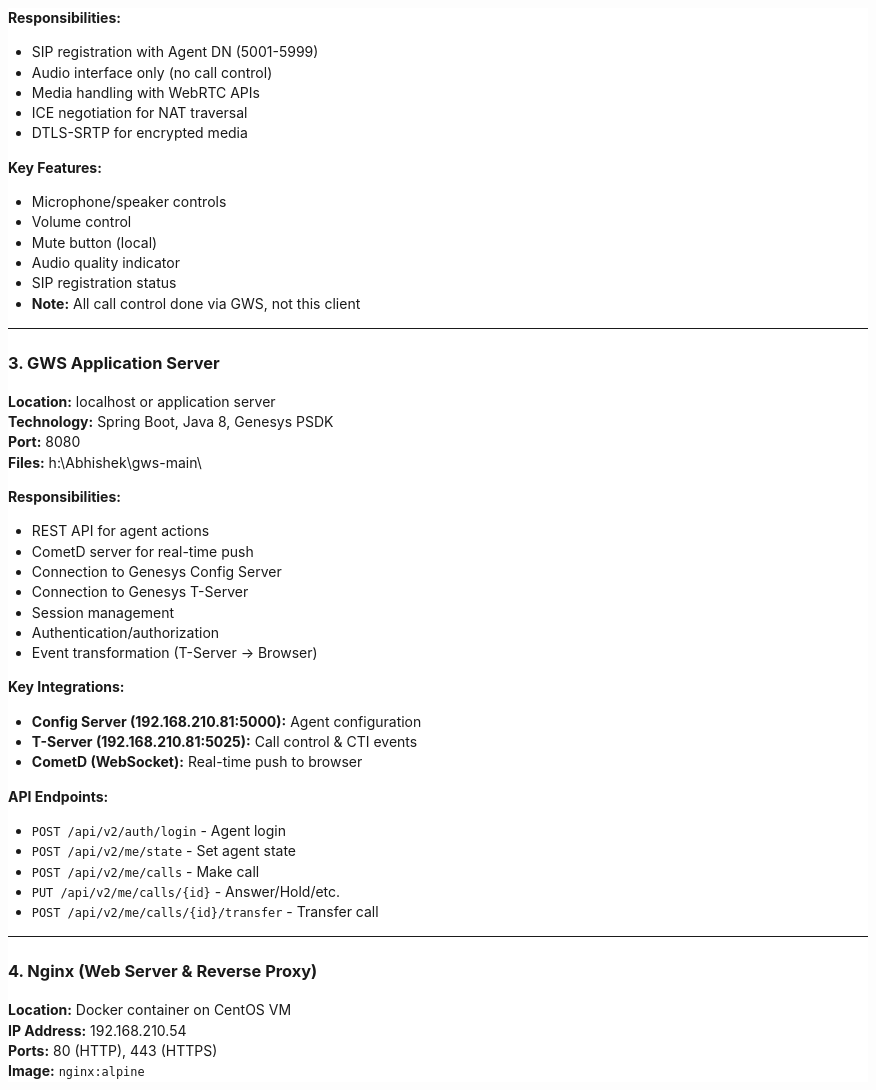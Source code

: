 **Responsibilities:**
- SIP registration with Agent DN (5001-5999)
- Audio interface only (no call control)
- Media handling with WebRTC APIs
- ICE negotiation for NAT traversal
- DTLS-SRTP for encrypted media

**Key Features:**
- Microphone/speaker controls
- Volume control
- Mute button (local)
- Audio quality indicator
- SIP registration status
- **Note:** All call control done via GWS, not this client

---

### 3. **GWS Application Server**

**Location:** localhost or application server  
**Technology:** Spring Boot, Java 8, Genesys PSDK  
**Port:** 8080  
**Files:** h:\Abhishek\gws-main\

**Responsibilities:**
- REST API for agent actions
- CometD server for real-time push
- Connection to Genesys Config Server
- Connection to Genesys T-Server
- Session management
- Authentication/authorization
- Event transformation (T-Server → Browser)

**Key Integrations:**
- **Config Server (192.168.210.81:5000):** Agent configuration
- **T-Server (192.168.210.81:5025):** Call control & CTI events
- **CometD (WebSocket):** Real-time push to browser

**API Endpoints:**
- `POST /api/v2/auth/login` - Agent login
- `POST /api/v2/me/state` - Set agent state
- `POST /api/v2/me/calls` - Make call
- `PUT /api/v2/me/calls/{id}` - Answer/Hold/etc.
- `POST /api/v2/me/calls/{id}/transfer` - Transfer call

---

### 4. **Nginx (Web Server & Reverse Proxy)**

**Location:** Docker container on CentOS VM  
**IP Address:** 192.168.210.54  
**Ports:** 80 (HTTP), 443 (HTTPS)  
**Image:** `nginx:alpine`
